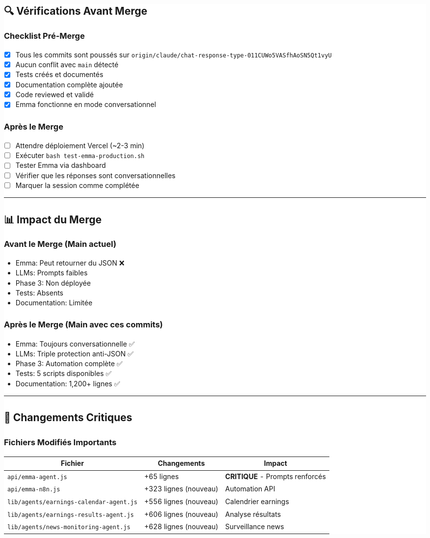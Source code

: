 ## 🔍 Vérifications Avant Merge

### Checklist Pré-Merge
- [x] Tous les commits sont poussés sur `origin/claude/chat-response-type-011CUWo5VASfhAoSN5Qt1vyU`
- [x] Aucun conflit avec `main` détecté
- [x] Tests créés et documentés
- [x] Documentation complète ajoutée
- [x] Code reviewed et validé
- [x] Emma fonctionne en mode conversationnel

### Après le Merge
- [ ] Attendre déploiement Vercel (~2-3 min)
- [ ] Exécuter `bash test-emma-production.sh`
- [ ] Tester Emma via dashboard
- [ ] Vérifier que les réponses sont conversationnelles
- [ ] Marquer la session comme complétée

---

## 📊 Impact du Merge

### Avant le Merge (Main actuel)
- Emma: Peut retourner du JSON ❌
- LLMs: Prompts faibles
- Phase 3: Non déployée
- Tests: Absents
- Documentation: Limitée

### Après le Merge (Main avec ces commits)
- Emma: Toujours conversationnelle ✅
- LLMs: Triple protection anti-JSON ✅
- Phase 3: Automation complète ✅
- Tests: 5 scripts disponibles ✅
- Documentation: 1,200+ lignes ✅

---

## 🎯 Changements Critiques

### Fichiers Modifiés Importants

| Fichier | Changements | Impact |
|---------|-------------|--------|
| `api/emma-agent.js` | +65 lignes | **CRITIQUE** - Prompts renforcés |
| `api/emma-n8n.js` | +323 lignes (nouveau) | Automation API |
| `lib/agents/earnings-calendar-agent.js` | +556 lignes (nouveau) | Calendrier earnings |
| `lib/agents/earnings-results-agent.js` | +606 lignes (nouveau) | Analyse résultats |
| `lib/agents/news-monitoring-agent.js` | +628 lignes (nouveau) | Surveillance news |
